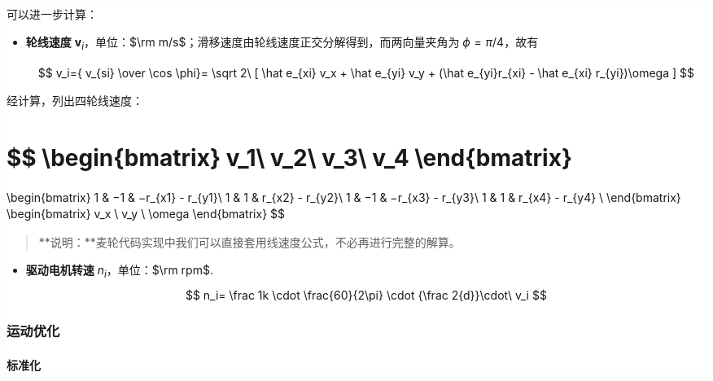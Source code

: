 可以进一步计算：

* **轮线速度** $\boldsymbol v_i$，单位：$\rm m/s$；滑移速度由轮线速度正交分解得到，而两向量夹角为 $\phi =\pi / 4$，故有

  $$
  v_i={ v_{si} \over \cos \phi}=
  \sqrt 2\ 
  [
  \hat e_{xi} v_x +
  \hat e_{yi} v_y +
  (\hat e_{yi}r_{xi} - \hat e_{xi}  r_{yi})\omega
  ]
  $$

经计算，列出四轮线速度：

$$
\begin{bmatrix}
v_1\\ 
v_2\\ 
v_3\\
v_4
\end{bmatrix}
=
\begin{bmatrix}
1 & −1 & −r_{x1} - r_{y1}\\
1 & 1  & r_{x2} - r_{y2}\\
1 & −1 & −r_{x3} - r_{y3}\\
1 & 1  & r_{x4} - r_{y4} \\
\end{bmatrix}
\begin{bmatrix}
v_x \\ 
v_y \\
\omega 
\end{bmatrix}
$$

> **说明：**麦轮代码实现中我们可以直接套用线速度公式，不必再进行完整的解算。

* **驱动电机转速** $n_i$，单位：$\rm rpm$.
  $$
  n_i=
  \frac 1k
  \cdot
  \frac{60}{2\pi}
  \cdot
  {\frac 2{d}}\cdot\ 
  v_i
  $$

### 运动优化

#### 标准化

